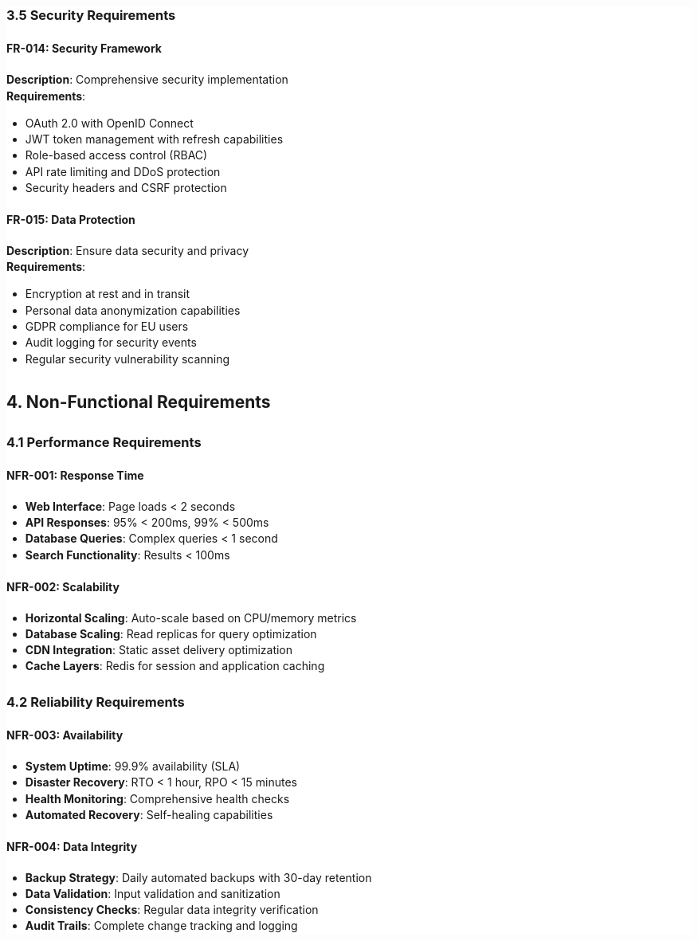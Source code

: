 ### 3.5 Security Requirements

#### FR-014: Security Framework
**Description**: Comprehensive security implementation  
**Requirements**:
- OAuth 2.0 with OpenID Connect
- JWT token management with refresh capabilities
- Role-based access control (RBAC)
- API rate limiting and DDoS protection
- Security headers and CSRF protection

#### FR-015: Data Protection
**Description**: Ensure data security and privacy  
**Requirements**:
- Encryption at rest and in transit
- Personal data anonymization capabilities
- GDPR compliance for EU users
- Audit logging for security events
- Regular security vulnerability scanning

## 4. Non-Functional Requirements

### 4.1 Performance Requirements

#### NFR-001: Response Time
- **Web Interface**: Page loads < 2 seconds
- **API Responses**: 95% < 200ms, 99% < 500ms
- **Database Queries**: Complex queries < 1 second
- **Search Functionality**: Results < 100ms

#### NFR-002: Scalability
- **Horizontal Scaling**: Auto-scale based on CPU/memory metrics
- **Database Scaling**: Read replicas for query optimization
- **CDN Integration**: Static asset delivery optimization
- **Cache Layers**: Redis for session and application caching

### 4.2 Reliability Requirements

#### NFR-003: Availability
- **System Uptime**: 99.9% availability (SLA)
- **Disaster Recovery**: RTO < 1 hour, RPO < 15 minutes
- **Health Monitoring**: Comprehensive health checks
- **Automated Recovery**: Self-healing capabilities

#### NFR-004: Data Integrity
- **Backup Strategy**: Daily automated backups with 30-day retention
- **Data Validation**: Input validation and sanitization
- **Consistency Checks**: Regular data integrity verification
- **Audit Trails**: Complete change tracking and logging
